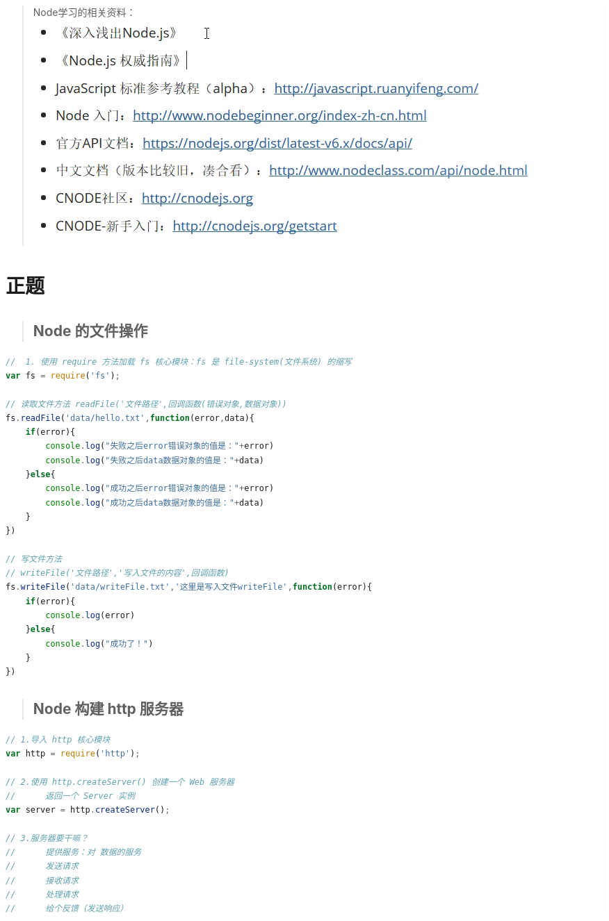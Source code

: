 >Node学习的相关资料：
> ![node学习的相关资料](picture/node学习的相关资料.png)



# 正题
> ## Node 的文件操作
```javascript
//  1. 使用 require 方法加载 fs 核心模块：fs 是 file-system(文件系统) 的缩写
var fs = require('fs');

// 读取文件方法 readFile('文件路径',回调函数(错误对象,数据对象))
fs.readFile('data/hello.txt',function(error,data){
    if(error){
        console.log("失败之后error错误对象的值是："+error)
        console.log("失败之后data数据对象的值是："+data)
    }else{
        console.log("成功之后error错误对象的值是："+error)
        console.log("成功之后data数据对象的值是："+data)
    }
})

// 写文件方法 
// writeFile('文件路径','写入文件的内容',回调函数)
fs.writeFile('data/writeFile.txt','这里是写入文件writeFile',function(error){
    if(error){
        console.log(error)
    }else{
        console.log("成功了！")
    }
})
```

> ## Node 构建 http 服务器
```javascript
// 1.导入 http 核心模块
var http = require('http');

// 2.使用 http.createServer() 创建一个 Web 服务器
//      返回一个 Server 实例
var server = http.createServer();

// 3.服务器要干嘛？
//      提供服务：对 数据的服务
//      发送请求
//      接收请求
//      处理请求
//      给个反馈（发送响应）
```